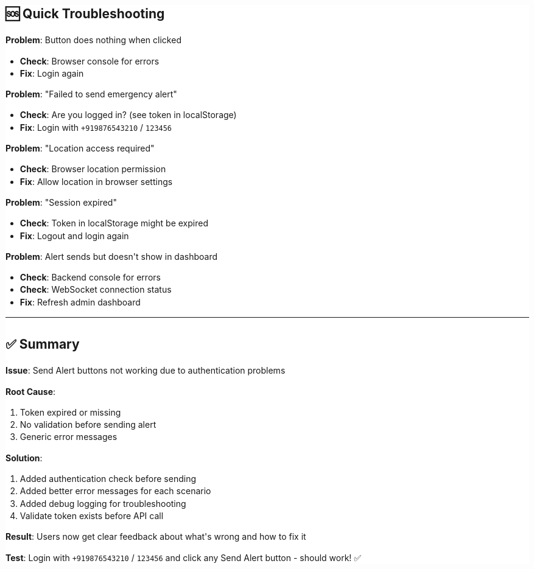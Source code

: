 
## 🆘 Quick Troubleshooting

**Problem**: Button does nothing when clicked
- **Check**: Browser console for errors
- **Fix**: Login again

**Problem**: "Failed to send emergency alert"
- **Check**: Are you logged in? (see token in localStorage)
- **Fix**: Login with `+919876543210` / `123456`

**Problem**: "Location access required"
- **Check**: Browser location permission
- **Fix**: Allow location in browser settings

**Problem**: "Session expired"
- **Check**: Token in localStorage might be expired
- **Fix**: Logout and login again

**Problem**: Alert sends but doesn't show in dashboard
- **Check**: Backend console for errors
- **Check**: WebSocket connection status
- **Fix**: Refresh admin dashboard

---

## ✅ Summary

**Issue**: Send Alert buttons not working due to authentication problems

**Root Cause**: 
1. Token expired or missing
2. No validation before sending alert
3. Generic error messages

**Solution**:
1. Added authentication check before sending
2. Added better error messages for each scenario
3. Added debug logging for troubleshooting
4. Validate token exists before API call

**Result**: Users now get clear feedback about what's wrong and how to fix it

**Test**: Login with `+919876543210` / `123456` and click any Send Alert button - should work! ✅

